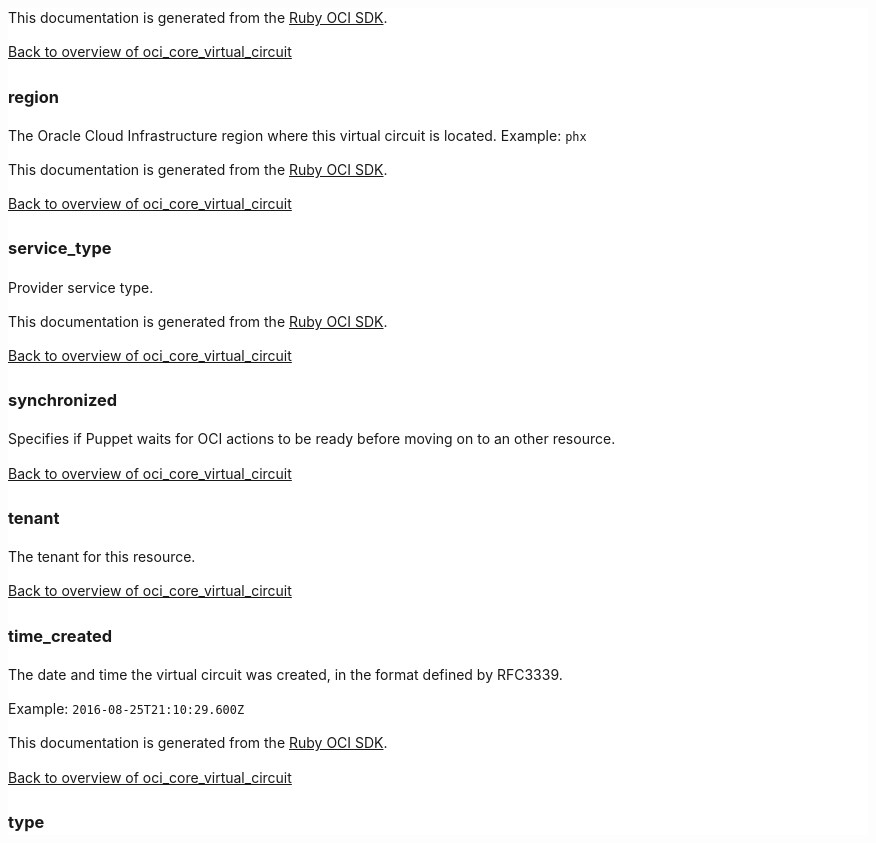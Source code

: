   This documentation is generated from the [Ruby OCI SDK](https://github.com/oracle/oci-ruby-sdk).



[Back to overview of oci_core_virtual_circuit](#attributes)

### region<a name='oci_core_virtual_circuit_region'>

  The Oracle Cloud Infrastructure region where this virtual
circuit is located.
Example: `phx`

  This documentation is generated from the [Ruby OCI SDK](https://github.com/oracle/oci-ruby-sdk).



[Back to overview of oci_core_virtual_circuit](#attributes)

### service_type<a name='oci_core_virtual_circuit_service_type'>

Provider service type.

This documentation is generated from the [Ruby OCI SDK](https://github.com/oracle/oci-ruby-sdk).



[Back to overview of oci_core_virtual_circuit](#attributes)

### synchronized<a name='oci_core_virtual_circuit_synchronized'>

Specifies if Puppet waits for OCI actions to be ready before moving on to an other resource.



[Back to overview of oci_core_virtual_circuit](#attributes)

### tenant<a name='oci_core_virtual_circuit_tenant'>

The tenant for this resource.



[Back to overview of oci_core_virtual_circuit](#attributes)

### time_created<a name='oci_core_virtual_circuit_time_created'>

  The date and time the virtual circuit was created,
in the format defined by RFC3339.

Example: `2016-08-25T21:10:29.600Z`

  This documentation is generated from the [Ruby OCI SDK](https://github.com/oracle/oci-ruby-sdk).



[Back to overview of oci_core_virtual_circuit](#attributes)

### type<a name='oci_core_virtual_circuit_type'>

